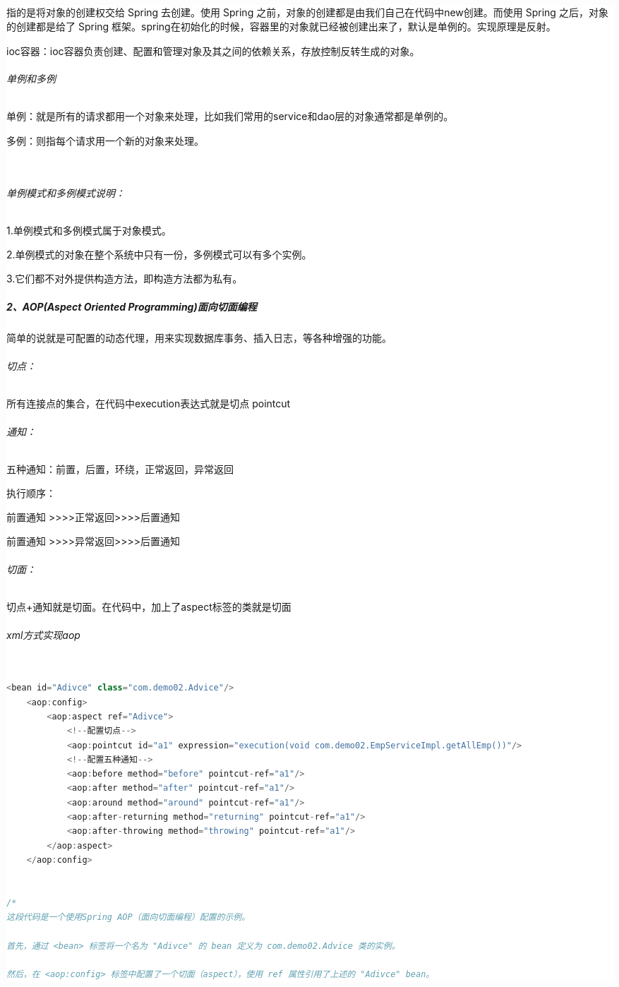 指的是将对象的创建权交给 Spring 去创建。使用 Spring 之前，对象的创建都是由我们自己在代码中new创建。而使用 Spring 之后，对象的创建都是给了 Spring 框架。spring在初始化的时候，容器里的对象就已经被创建出来了，默认是单例的。实现原理是反射。

ioc容器：ioc容器负责创建、配置和管理对象及其之间的依赖关系，存放控制反转生成的对象。

###### 单例和多例

单例：就是所有的请求都用一个对象来处理，比如我们常用的service和dao层的对象通常都是单例的。

多例：则指每个请求用一个新的对象来处理。

```javascript



```

###### 单例模式和多例模式说明：

1.单例模式和多例模式属于对象模式。

2.单例模式的对象在整个系统中只有一份，多例模式可以有多个实例。

3.它们都不对外提供构造方法，即构造方法都为私有。

##### 2、AOP(Aspect Oriented Programming)面向切面编程

简单的说就是可配置的动态代理，用来实现数据库事务、插入日志，等各种增强的功能。

###### 切点：

所有连接点的集合，在代码中execution表达式就是切点  pointcut

###### 通知：

五种通知：前置，后置，环绕，正常返回，异常返回

执行顺序：

前置通知 >>>>正常返回>>>>后置通知

前置通知 >>>>异常返回>>>>后置通知

###### 切面：

切点+通知就是切面。在代码中，加上了aspect标签的类就是切面

###### xml方式实现aop

```javascript

<bean id="Adivce" class="com.demo02.Advice"/>
    <aop:config>
        <aop:aspect ref="Adivce">
            <!--配置切点-->
            <aop:pointcut id="a1" expression="execution(void com.demo02.EmpServiceImpl.getAllEmp())"/>
            <!--配置五种通知-->
            <aop:before method="before" pointcut-ref="a1"/>
            <aop:after method="after" pointcut-ref="a1"/>
            <aop:around method="around" pointcut-ref="a1"/>
            <aop:after-returning method="returning" pointcut-ref="a1"/>
            <aop:after-throwing method="throwing" pointcut-ref="a1"/>
        </aop:aspect>
    </aop:config>


/*
这段代码是一个使用Spring AOP（面向切面编程）配置的示例。

首先，通过 <bean> 标签将一个名为 "Adivce" 的 bean 定义为 com.demo02.Advice 类的实例。

然后，在 <aop:config> 标签中配置了一个切面（aspect），使用 ref 属性引用了上述的 "Adivce" bean。
```